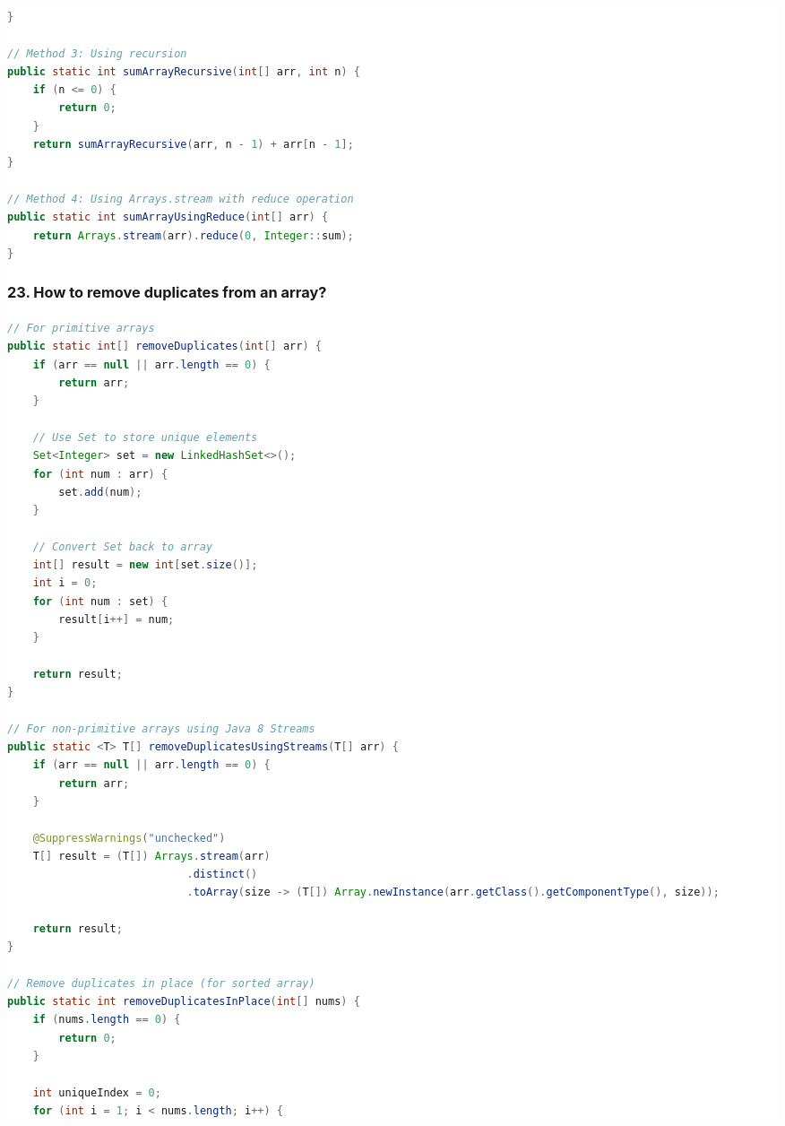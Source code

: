 ```java
}

// Method 3: Using recursion
public static int sumArrayRecursive(int[] arr, int n) {
    if (n <= 0) {
        return 0;
    }
    return sumArrayRecursive(arr, n - 1) + arr[n - 1];
}

// Method 4: Using Arrays.stream with reduce operation
public static int sumArrayUsingReduce(int[] arr) {
    return Arrays.stream(arr).reduce(0, Integer::sum);
}
```

### 23. How to remove duplicates from an array?
```java
// For primitive arrays
public static int[] removeDuplicates(int[] arr) {
    if (arr == null || arr.length == 0) {
        return arr;
    }
    
    // Use Set to store unique elements
    Set<Integer> set = new LinkedHashSet<>();
    for (int num : arr) {
        set.add(num);
    }
    
    // Convert Set back to array
    int[] result = new int[set.size()];
    int i = 0;
    for (int num : set) {
        result[i++] = num;
    }
    
    return result;
}

// For non-primitive arrays using Java 8 Streams
public static <T> T[] removeDuplicatesUsingStreams(T[] arr) {
    if (arr == null || arr.length == 0) {
        return arr;
    }
    
    @SuppressWarnings("unchecked")
    T[] result = (T[]) Arrays.stream(arr)
                            .distinct()
                            .toArray(size -> (T[]) Array.newInstance(arr.getClass().getComponentType(), size));
    
    return result;
}

// Remove duplicates in place (for sorted array)
public static int removeDuplicatesInPlace(int[] nums) {
    if (nums.length == 0) {
        return 0;
    }
    
    int uniqueIndex = 0;
    for (int i = 1; i < nums.length; i++) {
```